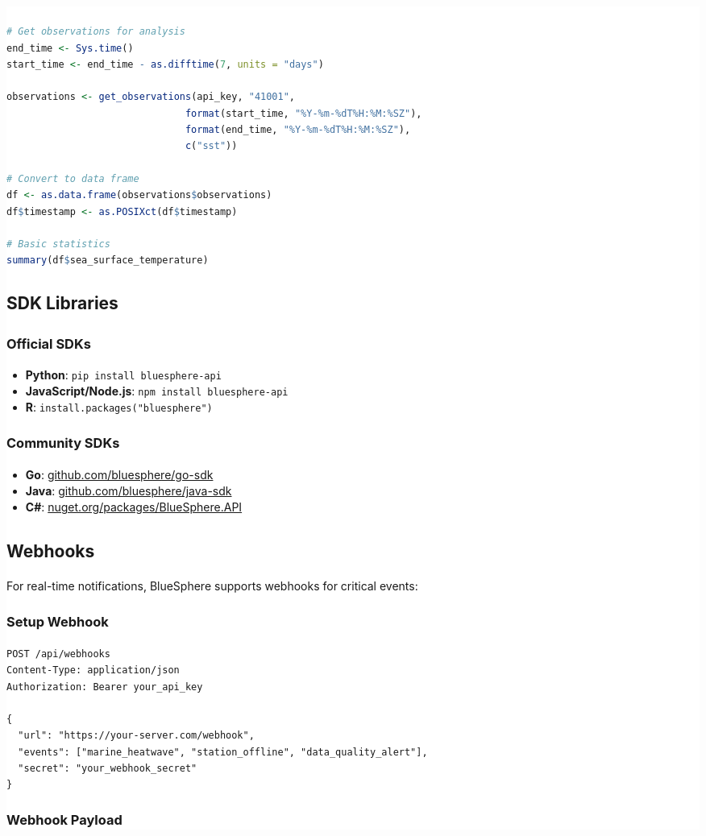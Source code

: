 ```r

# Get observations for analysis
end_time <- Sys.time()
start_time <- end_time - as.difftime(7, units = "days")

observations <- get_observations(api_key, "41001", 
                               format(start_time, "%Y-%m-%dT%H:%M:%SZ"),
                               format(end_time, "%Y-%m-%dT%H:%M:%SZ"),
                               c("sst"))

# Convert to data frame
df <- as.data.frame(observations$observations)
df$timestamp <- as.POSIXct(df$timestamp)

# Basic statistics
summary(df$sea_surface_temperature)
```

## SDK Libraries

### Official SDKs

- **Python**: `pip install bluesphere-api`
- **JavaScript/Node.js**: `npm install bluesphere-api`
- **R**: `install.packages("bluesphere")`

### Community SDKs

- **Go**: [github.com/bluesphere/go-sdk](https://github.com/bluesphere/go-sdk)
- **Java**: [github.com/bluesphere/java-sdk](https://github.com/bluesphere/java-sdk)
- **C#**: [nuget.org/packages/BlueSphere.API](https://nuget.org/packages/BlueSphere.API)

## Webhooks

For real-time notifications, BlueSphere supports webhooks for critical events:

### Setup Webhook

```http
POST /api/webhooks
Content-Type: application/json
Authorization: Bearer your_api_key

{
  "url": "https://your-server.com/webhook",
  "events": ["marine_heatwave", "station_offline", "data_quality_alert"],
  "secret": "your_webhook_secret"
}
```

### Webhook Payload
